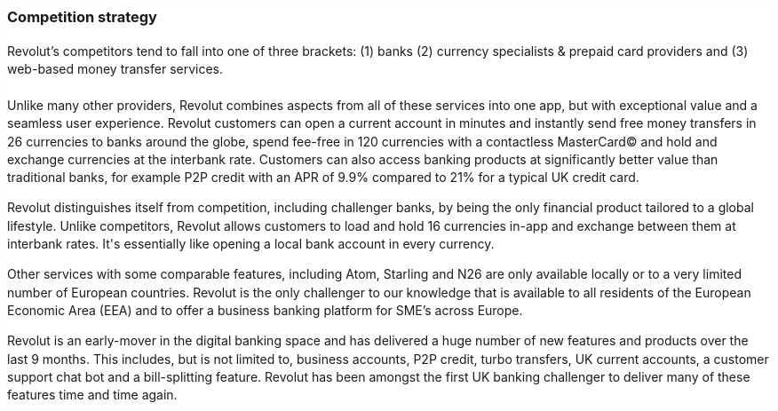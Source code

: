 ### Competition strategy

Revolut’s competitors tend to fall into one of three brackets: (1) banks (2) currency specialists &amp; prepaid card providers and (3) web-based money transfer services. <br> <br>Unlike many other providers, Revolut combines aspects from all of these services into one app, but with exceptional value and a seamless user experience. Revolut customers can open a current account in minutes and instantly send free money transfers in 26 currencies to banks around the globe, spend fee-free in 120 currencies with a contactless MasterCard© and hold and exchange currencies at the interbank rate. Customers can also access banking products at significantly better value than traditional banks, for example P2P credit with an APR of 9.9% compared to 21% for a typical UK credit card.

Revolut distinguishes itself from competition, including challenger banks, by being the only financial product tailored to a global lifestyle. Unlike competitors, Revolut allows customers to load and hold 16 currencies in-app and exchange between them at interbank rates. It's essentially like opening a local bank account in every currency.

Other services with some comparable features, including Atom, Starling and N26 are only available locally or to a very limited number of European countries. Revolut is the only challenger to our knowledge that is available to all residents of the European Economic Area (EEA) and to offer a business banking platform for SME’s across Europe.

Revolut is an early-mover in the digital banking space and has delivered a huge number of new features and products over the last 9 months. This includes, but is not limited to, business accounts, P2P credit, turbo transfers, UK current accounts, a customer support chat bot and a bill-splitting feature. Revolut has been amongst the first UK banking challenger to deliver many of these features time and time again.

